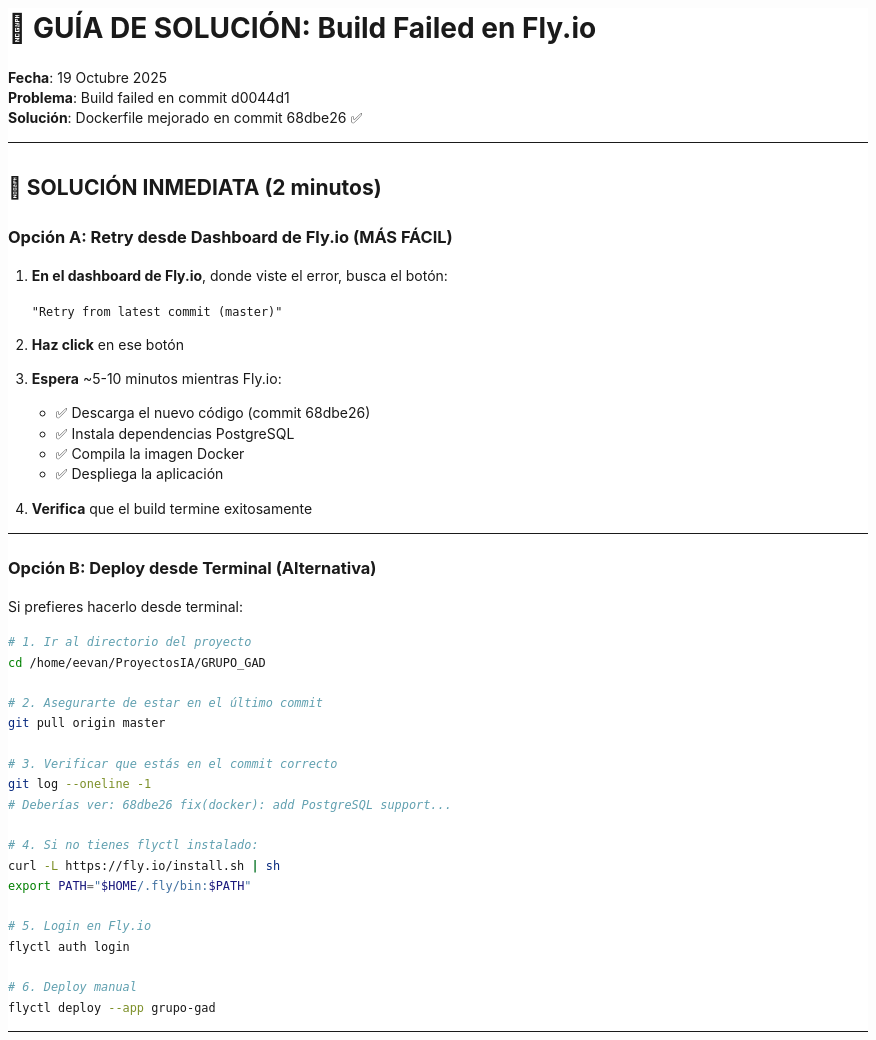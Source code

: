 # 🔧 GUÍA DE SOLUCIÓN: Build Failed en Fly.io

**Fecha**: 19 Octubre 2025  
**Problema**: Build failed en commit d0044d1  
**Solución**: Dockerfile mejorado en commit 68dbe26 ✅  

---

## 🎯 **SOLUCIÓN INMEDIATA** (2 minutos)

### **Opción A: Retry desde Dashboard de Fly.io** (MÁS FÁCIL)

1. **En el dashboard de Fly.io**, donde viste el error, busca el botón:
   ```
   "Retry from latest commit (master)"
   ```

2. **Haz click** en ese botón

3. **Espera** ~5-10 minutos mientras Fly.io:
   - ✅ Descarga el nuevo código (commit 68dbe26)
   - ✅ Instala dependencias PostgreSQL
   - ✅ Compila la imagen Docker
   - ✅ Despliega la aplicación

4. **Verifica** que el build termine exitosamente

---

### **Opción B: Deploy desde Terminal** (Alternativa)

Si prefieres hacerlo desde terminal:

```bash
# 1. Ir al directorio del proyecto
cd /home/eevan/ProyectosIA/GRUPO_GAD

# 2. Asegurarte de estar en el último commit
git pull origin master

# 3. Verificar que estás en el commit correcto
git log --oneline -1
# Deberías ver: 68dbe26 fix(docker): add PostgreSQL support...

# 4. Si no tienes flyctl instalado:
curl -L https://fly.io/install.sh | sh
export PATH="$HOME/.fly/bin:$PATH"

# 5. Login en Fly.io
flyctl auth login

# 6. Deploy manual
flyctl deploy --app grupo-gad
```

---